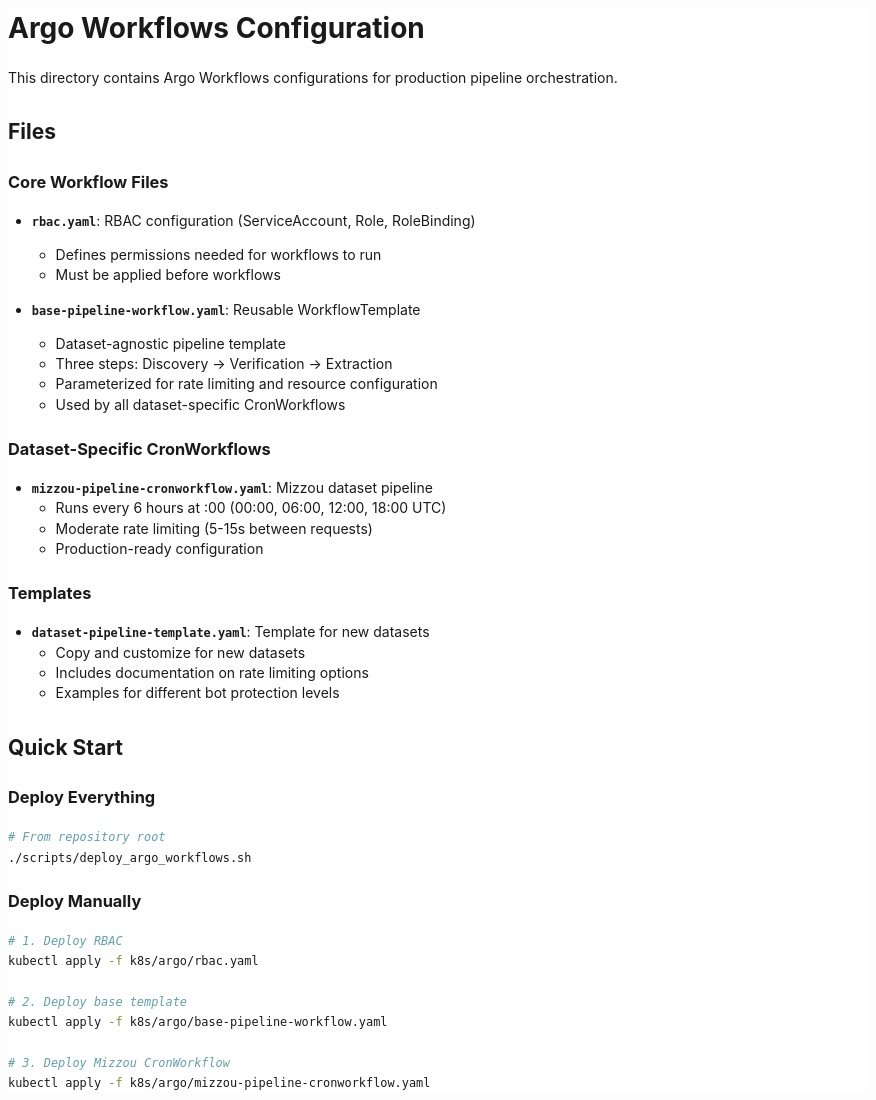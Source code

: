 # Argo Workflows Configuration

This directory contains Argo Workflows configurations for production pipeline orchestration.

## Files

### Core Workflow Files

- **`rbac.yaml`**: RBAC configuration (ServiceAccount, Role, RoleBinding)
  - Defines permissions needed for workflows to run
  - Must be applied before workflows

- **`base-pipeline-workflow.yaml`**: Reusable WorkflowTemplate
  - Dataset-agnostic pipeline template
  - Three steps: Discovery → Verification → Extraction
  - Parameterized for rate limiting and resource configuration
  - Used by all dataset-specific CronWorkflows

### Dataset-Specific CronWorkflows

- **`mizzou-pipeline-cronworkflow.yaml`**: Mizzou dataset pipeline
  - Runs every 6 hours at :00 (00:00, 06:00, 12:00, 18:00 UTC)
  - Moderate rate limiting (5-15s between requests)
  - Production-ready configuration

### Templates

- **`dataset-pipeline-template.yaml`**: Template for new datasets
  - Copy and customize for new datasets
  - Includes documentation on rate limiting options
  - Examples for different bot protection levels

## Quick Start

### Deploy Everything

```bash
# From repository root
./scripts/deploy_argo_workflows.sh
```

### Deploy Manually

```bash
# 1. Deploy RBAC
kubectl apply -f k8s/argo/rbac.yaml

# 2. Deploy base template
kubectl apply -f k8s/argo/base-pipeline-workflow.yaml

# 3. Deploy Mizzou CronWorkflow
kubectl apply -f k8s/argo/mizzou-pipeline-cronworkflow.yaml
```
